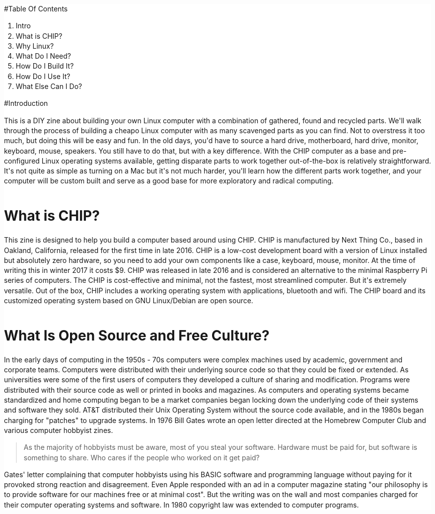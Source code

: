 #Table Of Contents
1. Intro
2. What is CHIP?
3. Why Linux?
4. What Do I Need?
5. How Do I Build It?
6. How Do I Use It?
7. What Else Can I Do?

#Introduction

This is a DIY zine about building your own Linux computer with a combination of gathered, found and recycled parts. We'll walk through the process of building a cheapo Linux computer with as many scavenged parts as you can find. Not to overstress it too much, but doing this will be easy and fun. In the old days, you'd have to source a hard drive, motherboard, hard drive, monitor, keyboard, mouse, speakers. You still have to do that, but with a key difference. With the CHIP computer as a base and pre-configured Linux operating systems available, getting disparate parts to work together out-of-the-box is relatively straightforward. It's not quite as simple as turning on a Mac but it's not much harder, you'll learn how the different parts work together, and your computer will be custom built and serve as a good base for more exploratory and radical computing.

# What is CHIP?

This zine is designed to help you build a computer based around using CHIP. CHIP is manufactured by Next Thing Co., based in Oakland, California, released for the first time in late 2016. CHIP is a low-cost development board with a version of Linux installed but absolutely zero hardware, so you need to add your own components like a case, keyboard, mouse, monitor. At the time of writing this in winter 2017 it costs $9. CHIP was released in late 2016 and is considered an alternative to the minimal Raspberry Pi series of computers. The CHIP is cost-effective and minimal, not the fastest, most streamlined computer. But it's extremely versatile. Out of the box, CHIP includes a working operating system with applications, bluetooth and wifi. The CHIP board and its customized operating system based on GNU Linux/Debian are open source.

# What Is Open Source and Free Culture?

In the early days of computing in the 1950s - 70s computers were complex machines used by academic, government and corporate teams. Computers were distributed with their underlying source code so that they could be fixed or extended. As universities were some of the first users of computers they developed a culture of sharing and modification. Programs were distributed with their source code as well or printed in books and magazines. As computers and operating systems became standardized and home computing began to be a market companies began locking down the underlying code of their systems and software they sold. AT&T distributed their Unix Operating System without the source code available, and in the 1980s began charging for "patches" to upgrade systems. In 1976 Bill Gates wrote an open letter directed at the Homebrew Computer Club and various computer hobbyist zines.

> As the majority of hobbyists must be aware, most of you steal your software. Hardware must be paid for, but software is something to share. Who cares if the people who worked on it get paid?

Gates' letter complaining that computer hobbyists using his BASIC software and programming language without paying for it provoked strong reaction and disagreement. Even Apple responded with an ad in a computer magazine stating "our philosophy is to provide software for our machines free or at minimal cost". But the writing was on the wall and most companies charged for their computer operating systems and software. In 1980 copyright law was extended to computer programs.

